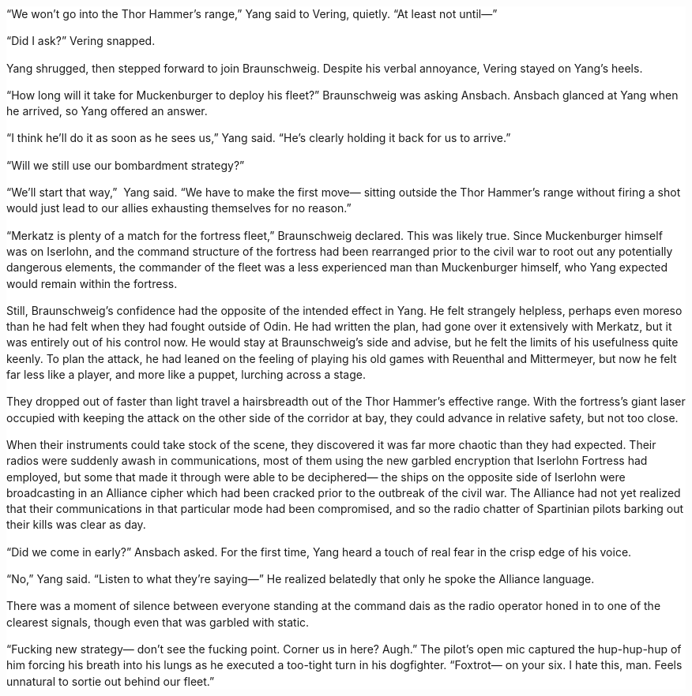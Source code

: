 “We won’t go into the Thor Hammer’s range,” Yang said to Vering, quietly\. “At least not until—”

“Did I ask?” Vering snapped\.

Yang shrugged, then stepped forward to join Braunschweig\. Despite his verbal annoyance, Vering stayed on Yang’s heels\.

“How long will it take for Muckenburger to deploy his fleet?” Braunschweig was asking Ansbach\. Ansbach glanced at Yang when he arrived, so Yang offered an answer\.

“I think he’ll do it as soon as he sees us,” Yang said\. “He’s clearly holding it back for us to arrive\.”

“Will we still use our bombardment strategy?”

“We’ll start that way,”  Yang said\. “We have to make the first move— sitting outside the Thor Hammer’s range without firing a shot would just lead to our allies exhausting themselves for no reason\.”

“Merkatz is plenty of a match for the fortress fleet,” Braunschweig declared\. This was likely true\. Since Muckenburger himself was on Iserlohn, and the command structure of the fortress had been rearranged prior to the civil war to root out any potentially dangerous elements, the commander of the fleet was a less experienced man than Muckenburger himself, who Yang expected would remain within the fortress\.

Still, Braunschweig’s confidence had the opposite of the intended effect in Yang\. He felt strangely helpless, perhaps even moreso than he had felt when they had fought outside of Odin\. He had written the plan, had gone over it extensively with Merkatz, but it was entirely out of his control now\. He would stay at Braunschweig’s side and advise, but he felt the limits of his usefulness quite keenly\. To plan the attack, he had leaned on the feeling of playing his old games with Reuenthal and Mittermeyer, but now he felt far less like a player, and more like a puppet, lurching across a stage\.

They dropped out of faster than light travel a hairsbreadth out of the Thor Hammer’s effective range\. With the fortress’s giant laser occupied with keeping the attack on the other side of the corridor at bay, they could advance in relative safety, but not too close\.

When their instruments could take stock of the scene, they discovered it was far more chaotic than they had expected\. Their radios were suddenly awash in communications, most of them using the new garbled encryption that Iserlohn Fortress had employed, but some that made it through were able to be deciphered— the ships on the opposite side of Iserlohn were broadcasting in an Alliance cipher which had been cracked prior to the outbreak of the civil war\. The Alliance had not yet realized that their communications in that particular mode had been compromised, and so the radio chatter of Spartinian pilots barking out their kills was clear as day\.

“Did we come in early?” Ansbach asked\. For the first time, Yang heard a touch of real fear in the crisp edge of his voice\.

“No,” Yang said\. “Listen to what they’re saying—” He realized belatedly that only he spoke the Alliance language\.

There was a moment of silence between everyone standing at the command dais as the radio operator honed in to one of the clearest signals, though even that was garbled with static\.

“Fucking new strategy— don’t see the fucking point\. Corner us in here? Augh\.” The pilot’s open mic captured the hup\-hup\-hup of him forcing his breath into his lungs as he executed a too\-tight turn in his dogfighter\. “Foxtrot— on your six\. I hate this, man\. Feels unnatural to sortie out behind our fleet\.”
